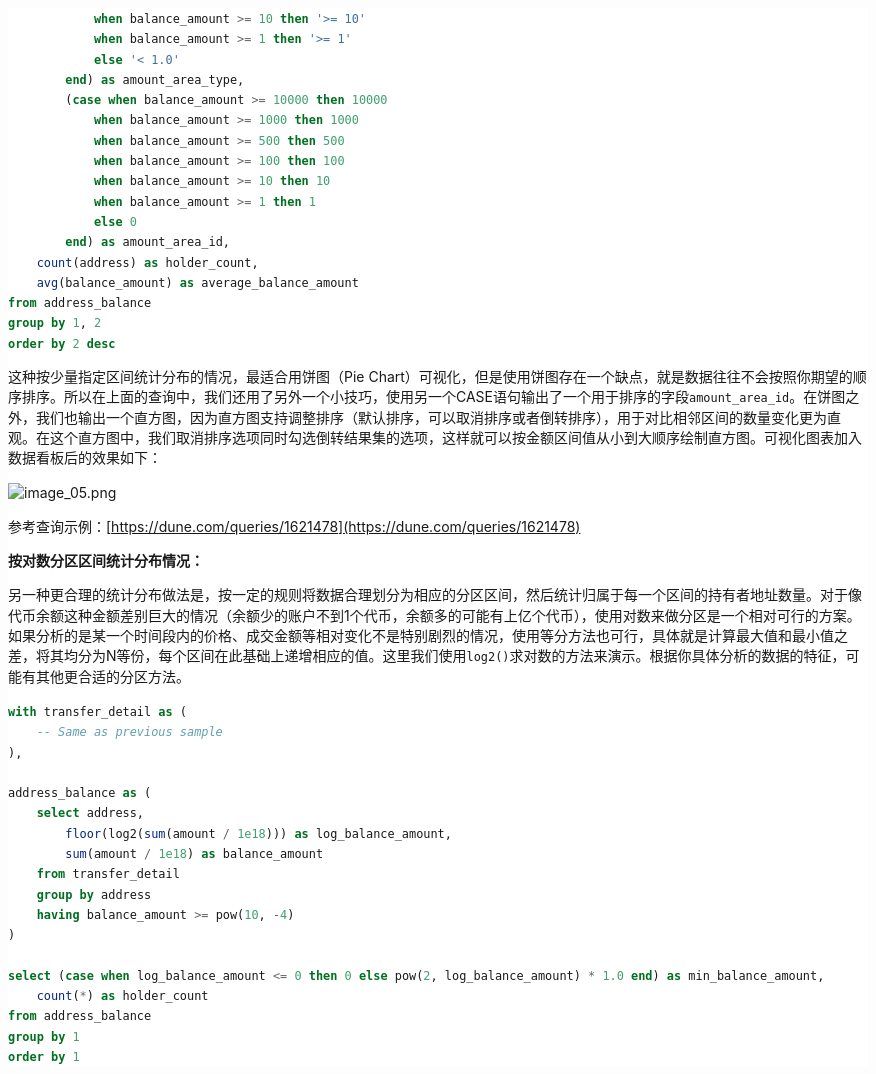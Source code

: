 ```sql
            when balance_amount >= 10 then '>= 10'
            when balance_amount >= 1 then '>= 1'
            else '< 1.0'
        end) as amount_area_type,
        (case when balance_amount >= 10000 then 10000
            when balance_amount >= 1000 then 1000
            when balance_amount >= 500 then 500
            when balance_amount >= 100 then 100
            when balance_amount >= 10 then 10
            when balance_amount >= 1 then 1
            else 0
        end) as amount_area_id,
    count(address) as holder_count,
    avg(balance_amount) as average_balance_amount
from address_balance
group by 1, 2
order by 2 desc
```

这种按少量指定区间统计分布的情况，最适合用饼图（Pie Chart）可视化，但是使用饼图存在一个缺点，就是数据往往不会按照你期望的顺序排序。所以在上面的查询中，我们还用了另外一个小技巧，使用另一个CASE语句输出了一个用于排序的字段`amount_area_id`。在饼图之外，我们也输出一个直方图，因为直方图支持调整排序（默认排序，可以取消排序或者倒转排序），用于对比相邻区间的数量变化更为直观。在这个直方图中，我们取消排序选项同时勾选倒转结果集的选项，这样就可以按金额区间值从小到大顺序绘制直方图。可视化图表加入数据看板后的效果如下：

![image_05.png](img/image_05.png)

参考查询示例：[https://dune.com/queries/1621478](https://dune.com/queries/1621478)

**按对数分区区间统计分布情况：**

另一种更合理的统计分布做法是，按一定的规则将数据合理划分为相应的分区区间，然后统计归属于每一个区间的持有者地址数量。对于像代币余额这种金额差别巨大的情况（余额少的账户不到1个代币，余额多的可能有上亿个代币），使用对数来做分区是一个相对可行的方案。如果分析的是某一个时间段内的价格、成交金额等相对变化不是特别剧烈的情况，使用等分方法也可行，具体就是计算最大值和最小值之差，将其均分为N等份，每个区间在此基础上递增相应的值。这里我们使用`log2()`求对数的方法来演示。根据你具体分析的数据的特征，可能有其他更合适的分区方法。

```sql
with transfer_detail as (
    -- Same as previous sample
),

address_balance as (
    select address,
        floor(log2(sum(amount / 1e18))) as log_balance_amount,
        sum(amount / 1e18) as balance_amount
    from transfer_detail
    group by address
    having balance_amount >= pow(10, -4)
)

select (case when log_balance_amount <= 0 then 0 else pow(2, log_balance_amount) * 1.0 end) as min_balance_amount,
    count(*) as holder_count
from address_balance
group by 1
order by 1
```
